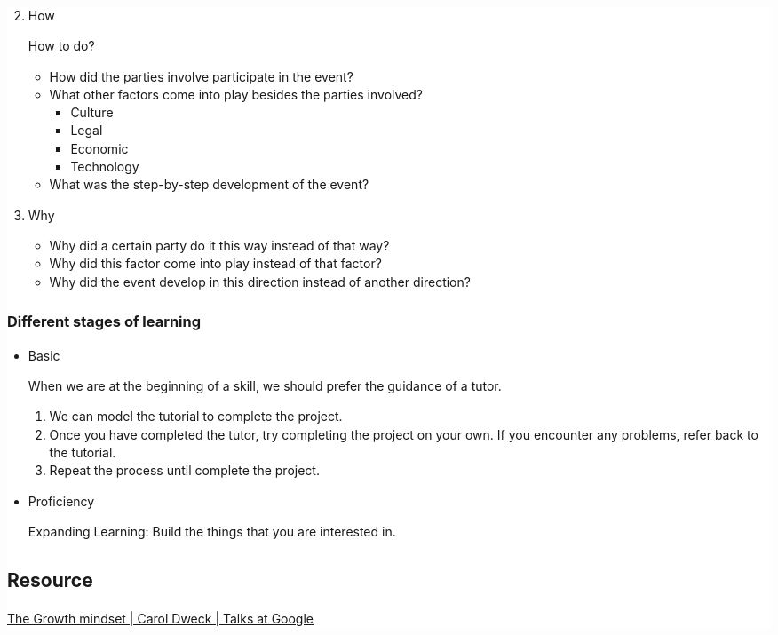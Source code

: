2. How

   How to do?

   - How did the parties involve participate in the event?
   - What other factors come into play besides the parties involved?
     - Culture
     - Legal
     - Economic
     - Technology
   - What was the step-by-step development of the event?

3. Why

   - Why did a certain party do it this way instead of that way?
   - Why did this factor come into play instead of that factor?
   - Why did the event develop in this direction instead of another direction?

#### 







### Different stages of learning

- Basic

  When we are at the beginning of a skill, we should prefer the guidance of a tutor.

  1. We can model the tutorial to complete the project.
  2. Once you have completed the tutor, try completing the project on your own. If you encounter any problems, refer back to the tutorial.
  3. Repeat the process until complete the project.

- Proficiency

  Expanding Learning: Build the things that you are interested in.

## Resource

[The Growth mindset | Carol Dweck | Talks at Google](https://www.youtube.com/watch?v=-71zdXCMU6A&ab_channel=TalksatGoogle)